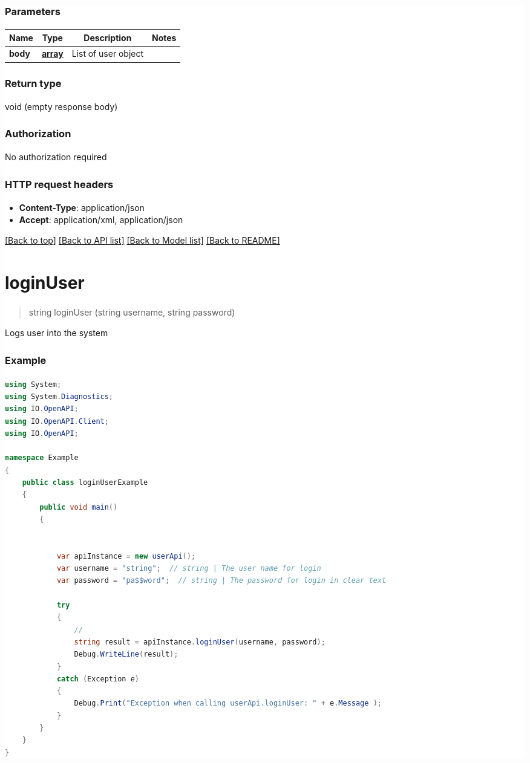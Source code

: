 ### Parameters

Name | Type | Description  | Notes
------------- | ------------- | ------------- | -------------
 **body** | [**array**](object.md)| List of user object | 

### Return type

void (empty response body)

### Authorization

No authorization required

### HTTP request headers

 - **Content-Type**: application/json
 - **Accept**: application/xml, application/json

[[Back to top]](#) [[Back to API list]](../README.md#documentation-for-api-endpoints) [[Back to Model list]](../README.md#documentation-for-models) [[Back to README]](../README.md)

<a name="loginuser"></a>
# **loginUser**
> string loginUser (string username, string password)

Logs user into the system



### Example
```csharp
using System;
using System.Diagnostics;
using IO.OpenAPI;
using IO.OpenAPI.Client;
using IO.OpenAPI;

namespace Example
{
    public class loginUserExample
    {
        public void main()
        {


            var apiInstance = new userApi();
            var username = "string";  // string | The user name for login
            var password = "pa$$word";  // string | The password for login in clear text

            try
            {
                // 
                string result = apiInstance.loginUser(username, password);
                Debug.WriteLine(result);
            }
            catch (Exception e)
            {
                Debug.Print("Exception when calling userApi.loginUser: " + e.Message );
            }
        }
    }
}
```

